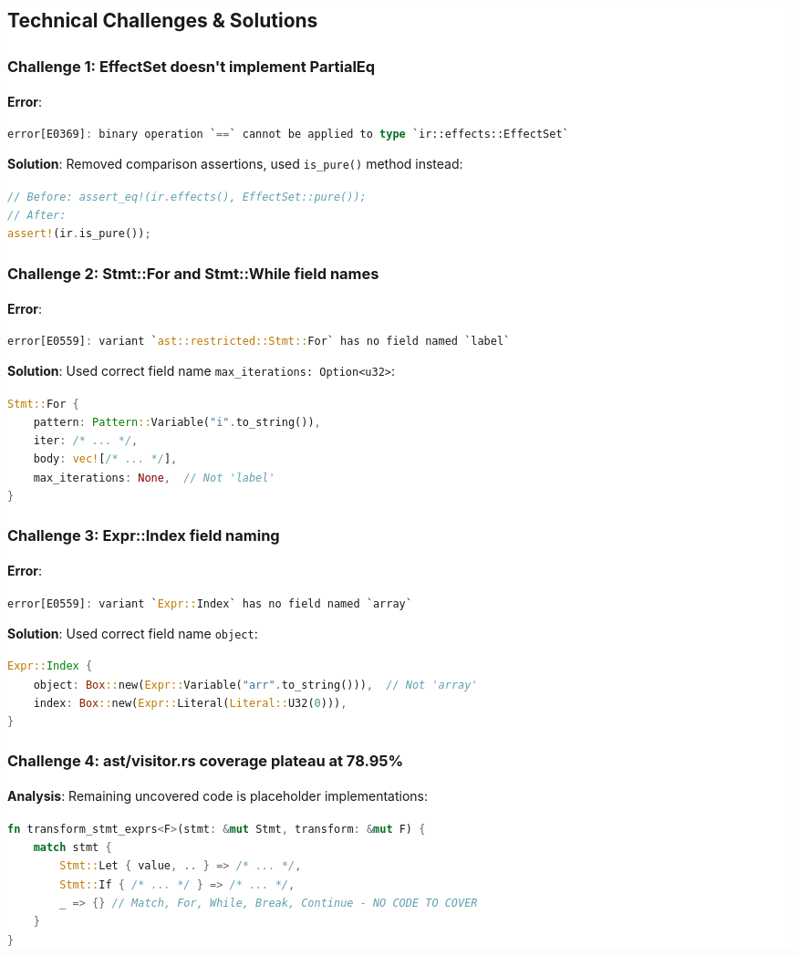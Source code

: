 ## Technical Challenges & Solutions

### Challenge 1: EffectSet doesn't implement PartialEq

**Error**:
```rust
error[E0369]: binary operation `==` cannot be applied to type `ir::effects::EffectSet`
```

**Solution**: Removed comparison assertions, used `is_pure()` method instead:
```rust
// Before: assert_eq!(ir.effects(), EffectSet::pure());
// After:
assert!(ir.is_pure());
```

### Challenge 2: Stmt::For and Stmt::While field names

**Error**:
```rust
error[E0559]: variant `ast::restricted::Stmt::For` has no field named `label`
```

**Solution**: Used correct field name `max_iterations: Option<u32>`:
```rust
Stmt::For {
    pattern: Pattern::Variable("i".to_string()),
    iter: /* ... */,
    body: vec![/* ... */],
    max_iterations: None,  // Not 'label'
}
```

### Challenge 3: Expr::Index field naming

**Error**:
```rust
error[E0559]: variant `Expr::Index` has no field named `array`
```

**Solution**: Used correct field name `object`:
```rust
Expr::Index {
    object: Box::new(Expr::Variable("arr".to_string())),  // Not 'array'
    index: Box::new(Expr::Literal(Literal::U32(0))),
}
```

### Challenge 4: ast/visitor.rs coverage plateau at 78.95%

**Analysis**: Remaining uncovered code is placeholder implementations:
```rust
fn transform_stmt_exprs<F>(stmt: &mut Stmt, transform: &mut F) {
    match stmt {
        Stmt::Let { value, .. } => /* ... */,
        Stmt::If { /* ... */ } => /* ... */,
        _ => {} // Match, For, While, Break, Continue - NO CODE TO COVER
    }
}
```
